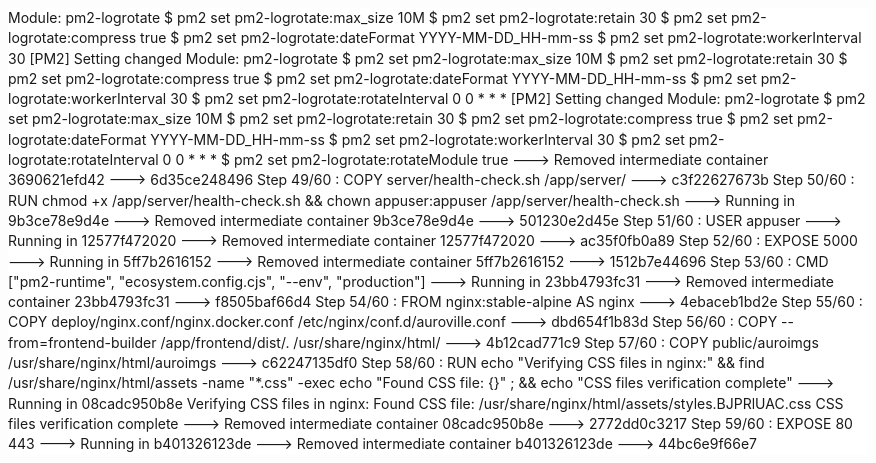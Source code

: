 Module: pm2-logrotate
$ pm2 set pm2-logrotate:max_size 10M
$ pm2 set pm2-logrotate:retain 30
$ pm2 set pm2-logrotate:compress true
$ pm2 set pm2-logrotate:dateFormat YYYY-MM-DD_HH-mm-ss
$ pm2 set pm2-logrotate:workerInterval 30
[PM2] Setting changed
Module: pm2-logrotate
$ pm2 set pm2-logrotate:max_size 10M
$ pm2 set pm2-logrotate:retain 30
$ pm2 set pm2-logrotate:compress true
$ pm2 set pm2-logrotate:dateFormat YYYY-MM-DD_HH-mm-ss
$ pm2 set pm2-logrotate:workerInterval 30
$ pm2 set pm2-logrotate:rotateInterval 0 0 * * *
[PM2] Setting changed
Module: pm2-logrotate
$ pm2 set pm2-logrotate:max_size 10M
$ pm2 set pm2-logrotate:retain 30
$ pm2 set pm2-logrotate:compress true
$ pm2 set pm2-logrotate:dateFormat YYYY-MM-DD_HH-mm-ss
$ pm2 set pm2-logrotate:workerInterval 30
$ pm2 set pm2-logrotate:rotateInterval 0 0 * * *
$ pm2 set pm2-logrotate:rotateModule true
 ---> Removed intermediate container 3690621efd42
 ---> 6d35ce248496
Step 49/60 : COPY server/health-check.sh /app/server/
 ---> c3f22627673b
Step 50/60 : RUN chmod +x /app/server/health-check.sh &&     chown appuser:appuser /app/server/health-check.sh
 ---> Running in 9b3ce78e9d4e
 ---> Removed intermediate container 9b3ce78e9d4e
 ---> 501230e2d45e
Step 51/60 : USER appuser
 ---> Running in 12577f472020
 ---> Removed intermediate container 12577f472020
 ---> ac35f0fb0a89
Step 52/60 : EXPOSE 5000
 ---> Running in 5ff7b2616152
 ---> Removed intermediate container 5ff7b2616152
 ---> 1512b7e44696
Step 53/60 : CMD ["pm2-runtime", "ecosystem.config.cjs", "--env", "production"]
 ---> Running in 23bb4793fc31
 ---> Removed intermediate container 23bb4793fc31
 ---> f8505baf66d4
Step 54/60 : FROM nginx:stable-alpine AS nginx
 ---> 4ebaceb1bd2e
Step 55/60 : COPY deploy/nginx.conf/nginx.docker.conf /etc/nginx/conf.d/auroville.conf
 ---> dbd654f1b83d
Step 56/60 : COPY --from=frontend-builder /app/frontend/dist/. /usr/share/nginx/html/
 ---> 4b12cad771c9
Step 57/60 : COPY public/auroimgs /usr/share/nginx/html/auroimgs
 ---> c62247135df0
Step 58/60 : RUN echo "Verifying CSS files in nginx:" &&     find /usr/share/nginx/html/assets -name "*.css" -exec echo "Found CSS file: {}" \; &&     echo "CSS files verification complete"
 ---> Running in 08cadc950b8e
Verifying CSS files in nginx:
Found CSS file: /usr/share/nginx/html/assets/styles.BJPRlUAC.css
CSS files verification complete
 ---> Removed intermediate container 08cadc950b8e
 ---> 2772dd0c3217
Step 59/60 : EXPOSE 80 443
 ---> Running in b401326123de
 ---> Removed intermediate container b401326123de
 ---> 44bc6e9f66e7